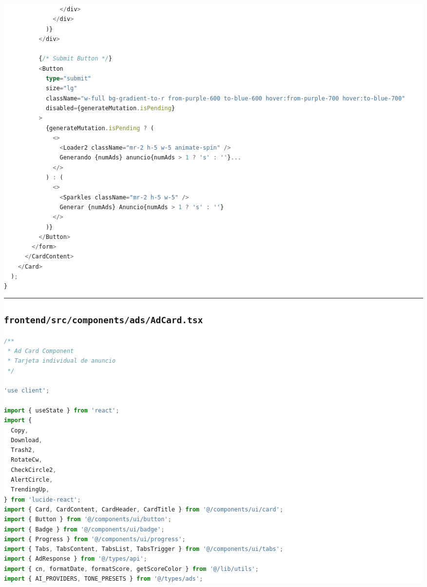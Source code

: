 ```typescript
                </div>
              </div>
            )}
          </div>

          {/* Submit Button */}
          <Button
            type="submit"
            size="lg"
            className="w-full bg-gradient-to-r from-purple-600 to-blue-600 hover:from-purple-700 hover:to-blue-700"
            disabled={generateMutation.isPending}
          >
            {generateMutation.isPending ? (
              <>
                <Loader2 className="mr-2 h-5 w-5 animate-spin" />
                Generando {numAds} anuncio{numAds > 1 ? 's' : ''}...
              </>
            ) : (
              <>
                <Sparkles className="mr-2 h-5 w-5" />
                Generar {numAds} Anuncio{numAds > 1 ? 's' : ''}
              </>
            )}
          </Button>
        </form>
      </CardContent>
    </Card>
  );
}
```

---

## `frontend/src/components/ads/AdCard.tsx`

```typescript
/**
 * Ad Card Component
 * Tarjeta individual de anuncio
 */

'use client';

import { useState } from 'react';
import { 
  Copy, 
  Download, 
  Trash2, 
  RotateCw, 
  CheckCircle2, 
  AlertCircle,
  TrendingUp,
} from 'lucide-react';
import { Card, CardContent, CardHeader, CardTitle } from '@/components/ui/card';
import { Button } from '@/components/ui/button';
import { Badge } from '@/components/ui/badge';
import { Progress } from '@/components/ui/progress';
import { Tabs, TabsContent, TabsList, TabsTrigger } from '@/components/ui/tabs';
import { AdResponse } from '@/types/api';
import { cn, formatDate, formatScore, getScoreColor } from '@/lib/utils';
import { AI_PROVIDERS, TONE_PRESETS } from '@/types/ads';

```